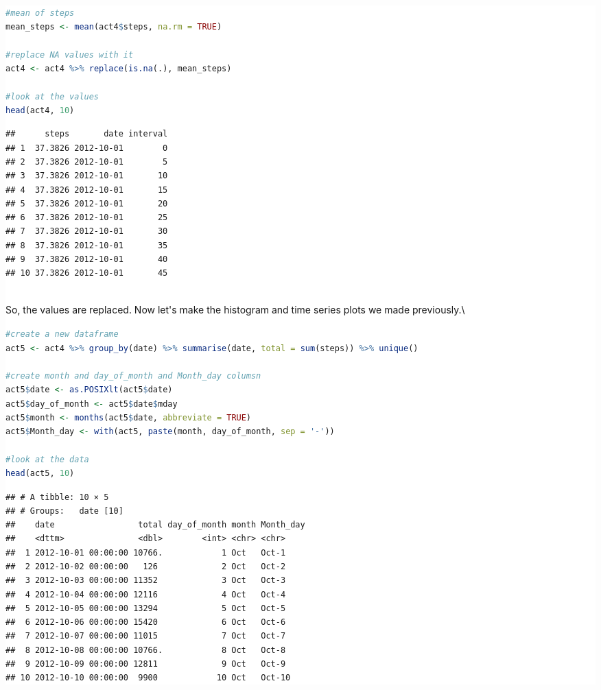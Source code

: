 ```r
#mean of steps
mean_steps <- mean(act4$steps, na.rm = TRUE)

#replace NA values with it
act4 <- act4 %>% replace(is.na(.), mean_steps)

#look at the values
head(act4, 10)
```

```
##      steps       date interval
## 1  37.3826 2012-10-01        0
## 2  37.3826 2012-10-01        5
## 3  37.3826 2012-10-01       10
## 4  37.3826 2012-10-01       15
## 5  37.3826 2012-10-01       20
## 6  37.3826 2012-10-01       25
## 7  37.3826 2012-10-01       30
## 8  37.3826 2012-10-01       35
## 9  37.3826 2012-10-01       40
## 10 37.3826 2012-10-01       45
```

\
So, the values are replaced. Now let's make the histogram and time series plots we made previously.\


```r
#create a new dataframe
act5 <- act4 %>% group_by(date) %>% summarise(date, total = sum(steps)) %>% unique()

#create month and day_of_month and Month_day columsn
act5$date <- as.POSIXlt(act5$date)
act5$day_of_month <- act5$date$mday
act5$month <- months(act5$date, abbreviate = TRUE)
act5$Month_day <- with(act5, paste(month, day_of_month, sep = '-'))

#look at the data
head(act5, 10)
```

```
## # A tibble: 10 × 5
## # Groups:   date [10]
##    date                 total day_of_month month Month_day
##    <dttm>               <dbl>        <int> <chr> <chr>    
##  1 2012-10-01 00:00:00 10766.            1 Oct   Oct-1    
##  2 2012-10-02 00:00:00   126             2 Oct   Oct-2    
##  3 2012-10-03 00:00:00 11352             3 Oct   Oct-3    
##  4 2012-10-04 00:00:00 12116             4 Oct   Oct-4    
##  5 2012-10-05 00:00:00 13294             5 Oct   Oct-5    
##  6 2012-10-06 00:00:00 15420             6 Oct   Oct-6    
##  7 2012-10-07 00:00:00 11015             7 Oct   Oct-7    
##  8 2012-10-08 00:00:00 10766.            8 Oct   Oct-8    
##  9 2012-10-09 00:00:00 12811             9 Oct   Oct-9    
## 10 2012-10-10 00:00:00  9900            10 Oct   Oct-10
```
